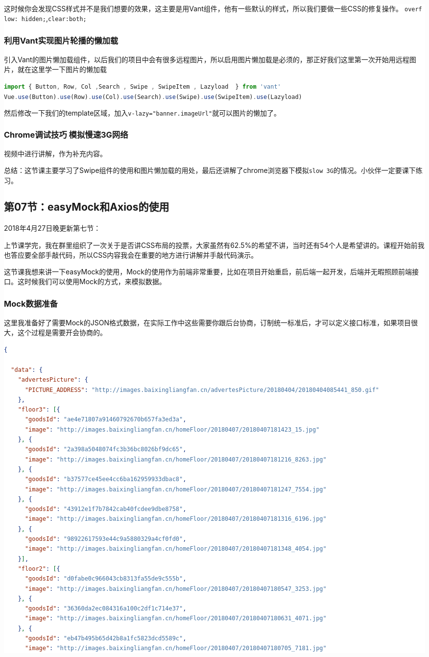 

这时候你会发现CSS样式并不是我们想要的效果，这主要是用Vant组件，他有一些默认的样式，所以我们要做一些CSS的修复操作。
`overflow: hidden;`,`clear:both;`

### 利用Vant实现图片轮播的懒加载
引入Vant的图片懒加载组件，以后我们的项目中会有很多远程图片，所以启用图片懒加载是必须的，那正好我们这里第一次开始用远程图片，就在这里学一下图片的懒加载
```javaScript
import { Button, Row, Col ,Search , Swipe , SwipeItem , Lazyload  } from 'vant'
Vue.use(Button).use(Row).use(Col).use(Search).use(Swipe).use(SwipeItem).use(Lazyload)
```
然后修改一下我们的template区域，加入`v-lazy="banner.imageUrl"`就可以图片的懒加了。

### Chrome调试技巧 模拟慢速3G网络
视频中进行讲解，作为补充内容。

总结：这节课主要学习了Swipe组件的使用和图片懒加载的用处，最后还讲解了chrome浏览器下模拟`slow 3G`的情况。小伙伴一定要课下练习。


## 第07节：easyMock和Axios的使用
2018年4月27日晚更新第七节：


<iframe src="//player.bilibili.com/player.html?aid=50740645&cid=88837437&page=9" scrolling="no" border="0" frameborder="no" framespacing="0" width="100%" allowfullscreen="true"> </iframe>

上节课学完，我在群里组织了一次关于是否讲CSS布局的投票，大家虽然有62.5%的希望不讲，当时还有54个人是希望讲的。课程开始前我也答应要全部手敲代码，所以CSS内容我会在重要的地方进行讲解并手敲代码演示。

这节课我想来讲一下easyMock的使用，Mock的使用作为前端非常重要，比如在项目开始重启，前后端一起开发，后端并无暇照顾前端接口。这时候我们可以使用Mock的方式，来模拟数据。

### Mock数据准备

这里我准备好了需要Mock的JSON格式数据，在实际工作中这些需要你跟后台协商，订制统一标准后，才可以定义接口标准，如果项目很大，这个过程是需要开会协商的。
```json
{

  "data": {
    "advertesPicture": {
      "PICTURE_ADDRESS": "http://images.baixingliangfan.cn/advertesPicture/20180404/20180404085441_850.gif"
    },
    "floor3": [{
      "goodsId": "ae4e71807a91460792670b657fa3ed3a",
      "image": "http://images.baixingliangfan.cn/homeFloor/20180407/20180407181423_15.jpg"
    }, {
      "goodsId": "2a398a5048074fc3b36bc8026bf9dc65",
      "image": "http://images.baixingliangfan.cn/homeFloor/20180407/20180407181216_8263.jpg"
    }, {
      "goodsId": "b37577ce45ee4cc6ba162959933dbac8",
      "image": "http://images.baixingliangfan.cn/homeFloor/20180407/20180407181247_7554.jpg"
    }, {
      "goodsId": "43912e1f7b7842cab40fcdee9dbe8758",
      "image": "http://images.baixingliangfan.cn/homeFloor/20180407/20180407181316_6196.jpg"
    }, {
      "goodsId": "98922617593e44c9a5880329a4cf0fd0",
      "image": "http://images.baixingliangfan.cn/homeFloor/20180407/20180407181348_4054.jpg"
    }],
    "floor2": [{
      "goodsId": "d0fabe0c966043cb8313fa55de9c555b",
      "image": "http://images.baixingliangfan.cn/homeFloor/20180407/20180407180547_3253.jpg"
    }, {
      "goodsId": "36360da2ec084316a100c2df1c714e37",
      "image": "http://images.baixingliangfan.cn/homeFloor/20180407/20180407180631_4071.jpg"
    }, {
      "goodsId": "eb47b495b65d42b8a1fc5823dcd5589c",
      "image": "http://images.baixingliangfan.cn/homeFloor/20180407/20180407180705_7181.jpg"
```